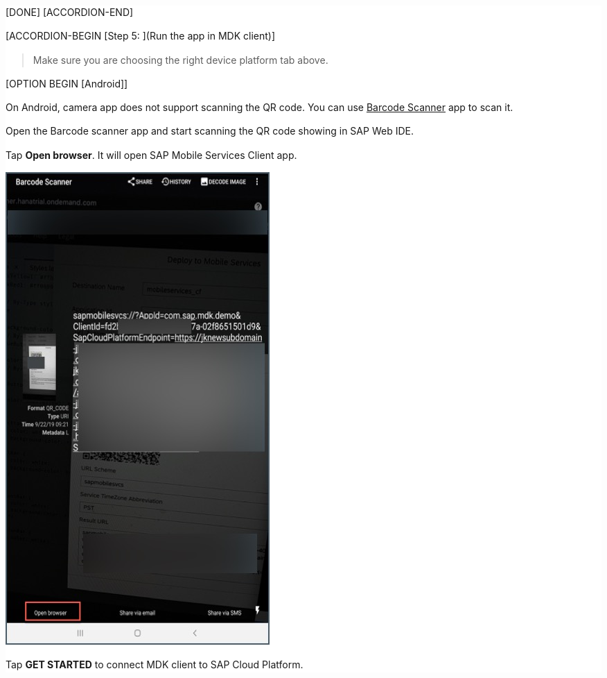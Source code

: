 [DONE]
[ACCORDION-END]

[ACCORDION-BEGIN [Step 5: ](Run the app in MDK client)]

>Make sure you are choosing the right device platform tab above.

[OPTION BEGIN [Android]]

On Android, camera app does not support scanning the QR code. You can use [Barcode Scanner](hhttps://play.google.com/store/apps/details?id=com.google.zxing.client.android&hl=en) app to scan it.

Open the Barcode scanner app and start scanning the QR code showing in SAP Web IDE.

Tap **Open browser**. It will open SAP Mobile Services Client app.

![MDK](img_013.2.jpg)

Tap **GET STARTED** to connect MDK client to SAP Cloud Platform.
